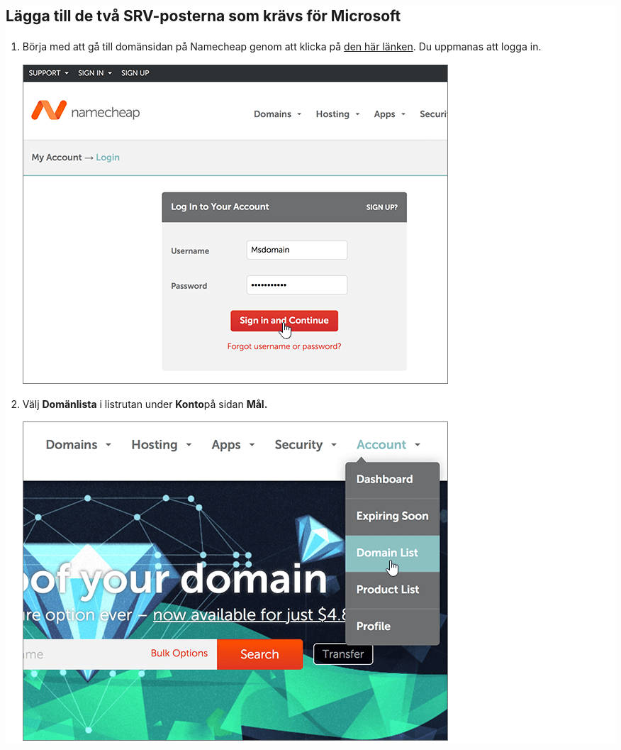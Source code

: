 ## <a name="add-the-two-srv-records-that-are-required-for-microsoft"></a>Lägga till de två SRV-posterna som krävs för Microsoft
<a name="BKMK_add_SRV"> </a>

1. Börja med att gå till domänsidan på Namecheap genom att klicka på [den här länken](https://www.namecheap.com/myaccount/login.aspx?ReturnUrl=%2f). Du uppmanas att logga in.
    
    ![Namecheap-BP-Configure-1-1](../../media/1827f9fc-4dc9-4f9d-a392-7817c47b00b3.png)
  
2. Välj **Domänlista** i listrutan under **Konto**på sidan **Mål.** 
    
    ![Namecheap-BP-Configure-1-2](../../media/3f457d64-4589-422c-ae34-fc24b0e819eb.png)
  